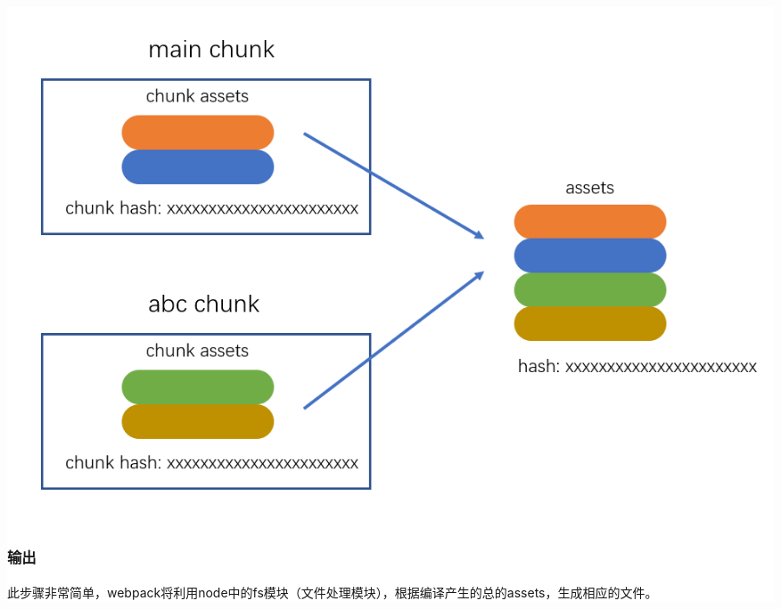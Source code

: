    ![06_06](./../.images/chapter-1/06_06.png)

### 输出

此步骤非常简单，webpack将利用node中的fs模块（文件处理模块），根据编译产生的总的assets，生成相应的文件。
